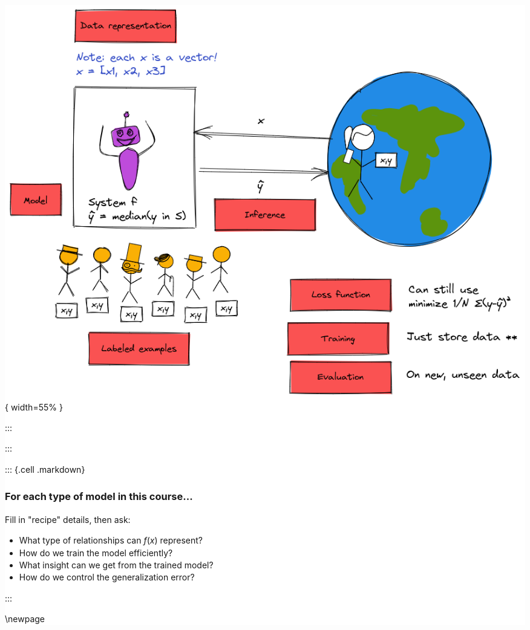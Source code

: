 ![A "recipe" for another simple ML system.](../images/1-ml-recipe-knn.png){ width=55% }


:::

:::

::: {.cell .markdown}

### For each type of model in this course...

Fill in "recipe" details, then ask:

* What type of relationships can $f(x)$ represent?
* How do we train the model efficiently?
* What insight can we get from the trained model?
* How do we control the generalization error?

:::


\newpage
